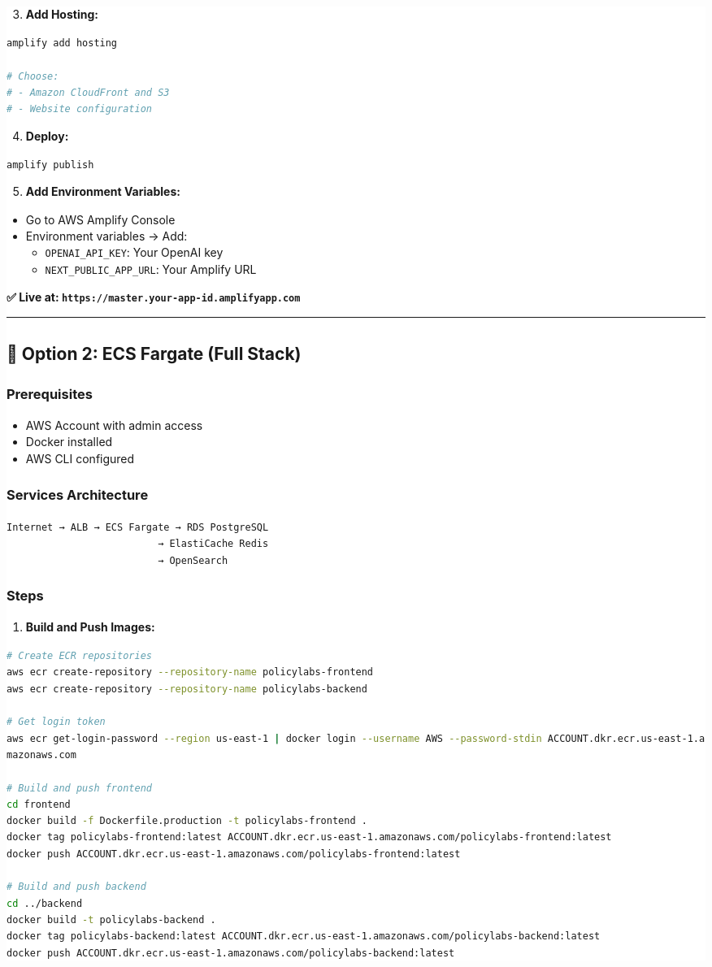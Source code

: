 3. **Add Hosting:**
```bash
amplify add hosting

# Choose:
# - Amazon CloudFront and S3
# - Website configuration
```

4. **Deploy:**
```bash
amplify publish
```

5. **Add Environment Variables:**
- Go to AWS Amplify Console
- Environment variables → Add:
  - `OPENAI_API_KEY`: Your OpenAI key
  - `NEXT_PUBLIC_APP_URL`: Your Amplify URL

**✅ Live at: `https://master.your-app-id.amplifyapp.com`**

---

## 🔧 **Option 2: ECS Fargate (Full Stack)**

### Prerequisites
- AWS Account with admin access
- Docker installed
- AWS CLI configured

### Services Architecture
```
Internet → ALB → ECS Fargate → RDS PostgreSQL
                          → ElastiCache Redis
                          → OpenSearch
```

### Steps

1. **Build and Push Images:**
```bash
# Create ECR repositories
aws ecr create-repository --repository-name policylabs-frontend
aws ecr create-repository --repository-name policylabs-backend

# Get login token
aws ecr get-login-password --region us-east-1 | docker login --username AWS --password-stdin ACCOUNT.dkr.ecr.us-east-1.amazonaws.com

# Build and push frontend
cd frontend
docker build -f Dockerfile.production -t policylabs-frontend .
docker tag policylabs-frontend:latest ACCOUNT.dkr.ecr.us-east-1.amazonaws.com/policylabs-frontend:latest
docker push ACCOUNT.dkr.ecr.us-east-1.amazonaws.com/policylabs-frontend:latest

# Build and push backend
cd ../backend
docker build -t policylabs-backend .
docker tag policylabs-backend:latest ACCOUNT.dkr.ecr.us-east-1.amazonaws.com/policylabs-backend:latest
docker push ACCOUNT.dkr.ecr.us-east-1.amazonaws.com/policylabs-backend:latest
```
